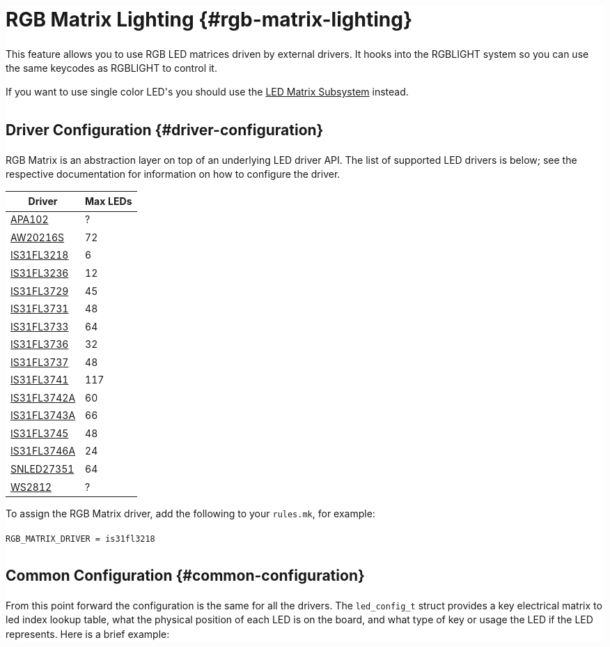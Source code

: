 # RGB Matrix Lighting {#rgb-matrix-lighting}

This feature allows you to use RGB LED matrices driven by external drivers. It hooks into the RGBLIGHT system so you can use the same keycodes as RGBLIGHT to control it.

If you want to use single color LED's you should use the [LED Matrix Subsystem](led_matrix) instead.

## Driver Configuration {#driver-configuration}

RGB Matrix is an abstraction layer on top of an underlying LED driver API. The list of supported LED drivers is below; see the respective documentation for information on how to configure the driver.

|Driver                               |Max LEDs|
|-------------------------------------|--------|
|[APA102](../drivers/apa102)          |?       |
|[AW20216S](../drivers/aw20216s)      |72      |
|[IS31FL3218](../drivers/is31fl3218)  |6       |
|[IS31FL3236](../drivers/is31fl3236)  |12      |
|[IS31FL3729](../drivers/is31fl3729)  |45      |
|[IS31FL3731](../drivers/is31fl3731)  |48      |
|[IS31FL3733](../drivers/is31fl3733)  |64      |
|[IS31FL3736](../drivers/is31fl3736)  |32      |
|[IS31FL3737](../drivers/is31fl3737)  |48      |
|[IS31FL3741](../drivers/is31fl3741)  |117     |
|[IS31FL3742A](../drivers/is31fl3742a)|60      |
|[IS31FL3743A](../drivers/is31fl3743a)|66      |
|[IS31FL3745](../drivers/is31fl3745)  |48      |
|[IS31FL3746A](../drivers/is31fl3746a)|24      |
|[SNLED27351](../drivers/snled27351)  |64      |
|[WS2812](../drivers/ws2812)          |?       |

To assign the RGB Matrix driver, add the following to your `rules.mk`, for example:

```make
RGB_MATRIX_DRIVER = is31fl3218
```

## Common Configuration {#common-configuration}

From this point forward the configuration is the same for all the drivers. The `led_config_t` struct provides a key electrical matrix to led index lookup table, what the physical position of each LED is on the board, and what type of key or usage the LED if the LED represents. Here is a brief example:
